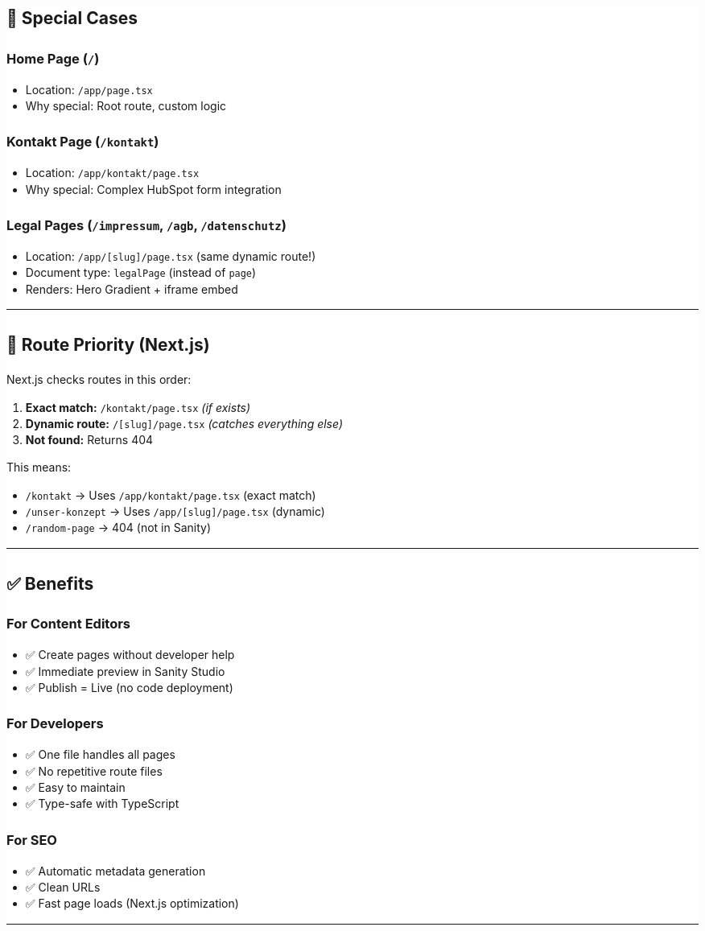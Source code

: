 
## 🎯 Special Cases

### Home Page (`/`)
- Location: `/app/page.tsx`
- Why special: Root route, custom logic

### Kontakt Page (`/kontakt`)
- Location: `/app/kontakt/page.tsx`
- Why special: Complex HubSpot form integration

### Legal Pages (`/impressum`, `/agb`, `/datenschutz`)
- Location: `/app/[slug]/page.tsx` (same dynamic route!)
- Document type: `legalPage` (instead of `page`)
- Renders: Hero Gradient + iframe embed

---

## 🚦 Route Priority (Next.js)

Next.js checks routes in this order:

1. **Exact match:** `/kontakt/page.tsx` *(if exists)*
2. **Dynamic route:** `/[slug]/page.tsx` *(catches everything else)*
3. **Not found:** Returns 404

This means:
- `/kontakt` → Uses `/app/kontakt/page.tsx` (exact match)
- `/unser-konzept` → Uses `/app/[slug]/page.tsx` (dynamic)
- `/random-page` → 404 (not in Sanity)

---

## ✅ Benefits

### For Content Editors
- ✅ Create pages without developer help
- ✅ Immediate preview in Sanity Studio
- ✅ Publish = Live (no code deployment)

### For Developers
- ✅ One file handles all pages
- ✅ No repetitive route files
- ✅ Easy to maintain
- ✅ Type-safe with TypeScript

### For SEO
- ✅ Automatic metadata generation
- ✅ Clean URLs
- ✅ Fast page loads (Next.js optimization)

---